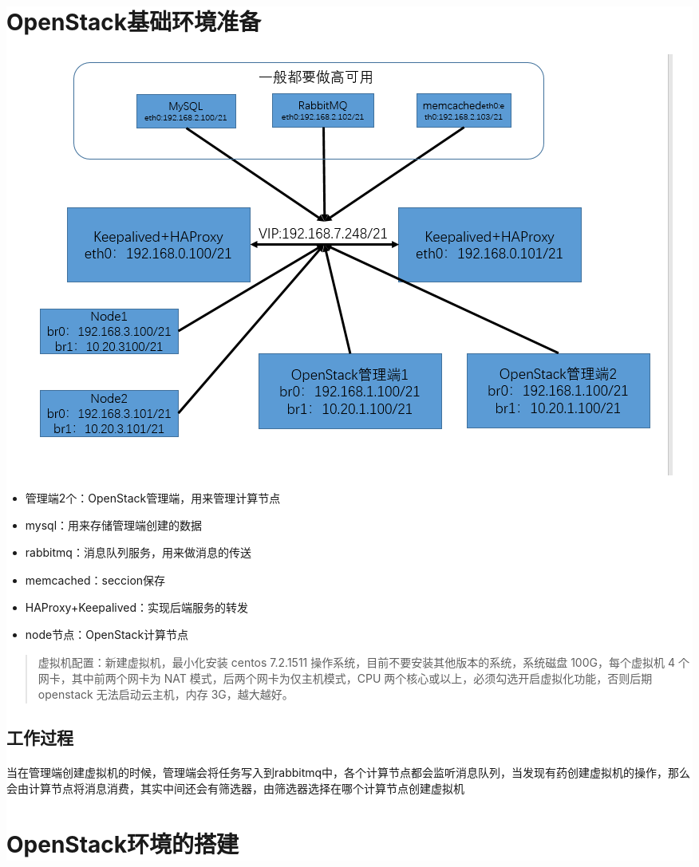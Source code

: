 # OpenStack基础环境准备
[![](images/opens1111.png)](http://aishad.top/wordpress/wp-content/uploads/2019/06/opens1111.png)

- 管理端2个：OpenStack管理端，用来管理计算节点 

- mysql：用来存储管理端创建的数据

- rabbitmq：消息队列服务，用来做消息的传送

- memcached：seccion保存

- HAProxy+Keepalived：实现后端服务的转发

- node节点：OpenStack计算节点

> 虚拟机配置：新建虚拟机，最小化安装 centos 7.2.1511 操作系统，目前不要安装其他版本的系统，系统磁盘 100G，每个虚拟机 4 个网卡，其中前两个网卡为 NAT 模式，后两个网卡为仅主机模式，CPU 两个核心或以上，必须勾选开启虚拟化功能，否则后期 openstack 无法启动云主机，内存 3G，越大越好。

## 工作过程
当在管理端创建虚拟机的时候，管理端会将任务写入到rabbitmq中，各个计算节点都会监听消息队列，当发现有药创建虚拟机的操作，那么会由计算节点将消息消费，其实中间还会有筛选器，由筛选器选择在哪个计算节点创建虚拟机

# OpenStack环境的搭建
